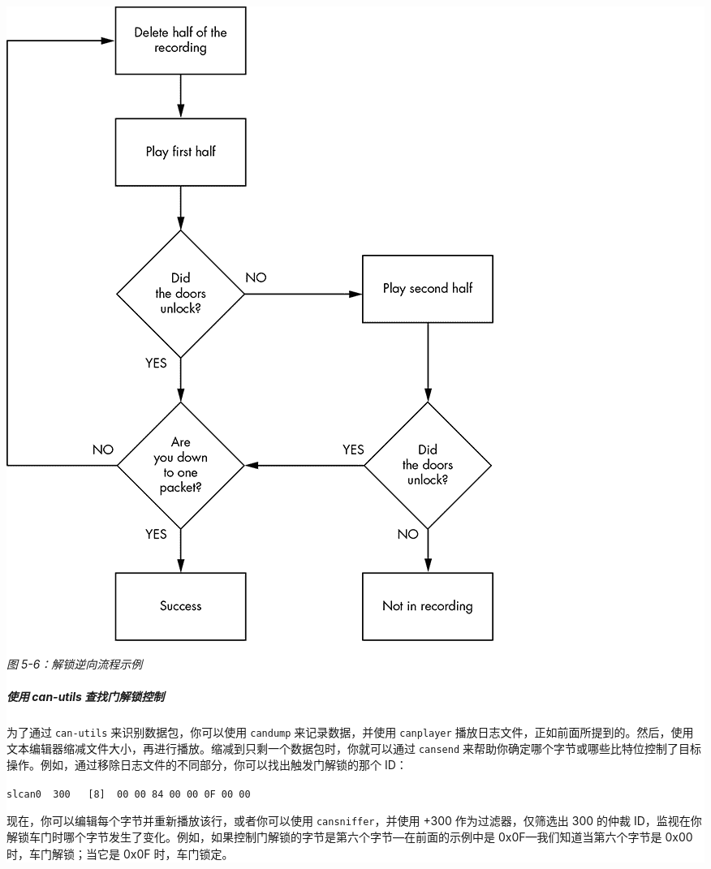 ![image](img/f05-06.jpg)

*图 5-6：解锁逆向流程示例*

##### **使用 can-utils 查找门解锁控制**

为了通过 `can-utils` 来识别数据包，你可以使用 `candump` 来记录数据，并使用 `canplayer` 播放日志文件，正如前面所提到的。然后，使用文本编辑器缩减文件大小，再进行播放。缩减到只剩一个数据包时，你就可以通过 `cansend` 来帮助你确定哪个字节或哪些比特位控制了目标操作。例如，通过移除日志文件的不同部分，你可以找出触发门解锁的那个 ID：

```
slcan0  300   [8]  00 00 84 00 00 0F 00 00
```

现在，你可以编辑每个字节并重新播放该行，或者你可以使用 `cansniffer`，并使用 +300 作为过滤器，仅筛选出 300 的仲裁 ID，监视在你解锁车门时哪个字节发生了变化。例如，如果控制门解锁的字节是第六个字节—在前面的示例中是 0x0F—我们知道当第六个字节是 0x00 时，车门解锁；当它是 0x0F 时，车门锁定。
